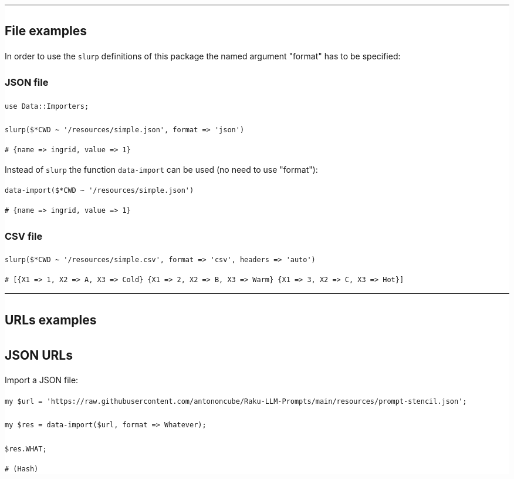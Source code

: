 -----

## File examples

In order to use the `slurp` definitions of this package the named argument "format" 
has to be specified:  

### JSON file

```perl6
use Data::Importers;

slurp($*CWD ~ '/resources/simple.json', format => 'json')
```
```
# {name => ingrid, value => 1}
```

Instead of `slurp` the function `data-import` can be used (no need to use "format"):

```perl6
data-import($*CWD ~ '/resources/simple.json')
```
```
# {name => ingrid, value => 1}
```

### CSV file

```perl6
slurp($*CWD ~ '/resources/simple.csv', format => 'csv', headers => 'auto')
```
```
# [{X1 => 1, X2 => A, X3 => Cold} {X1 => 2, X2 => B, X3 => Warm} {X1 => 3, X2 => C, X3 => Hot}]
```

-----

## URLs examples

## JSON URLs

Import a JSON file:

```perl6
my $url = 'https://raw.githubusercontent.com/antononcube/Raku-LLM-Prompts/main/resources/prompt-stencil.json';

my $res = data-import($url, format => Whatever);

$res.WHAT;
```
```
# (Hash)
```
